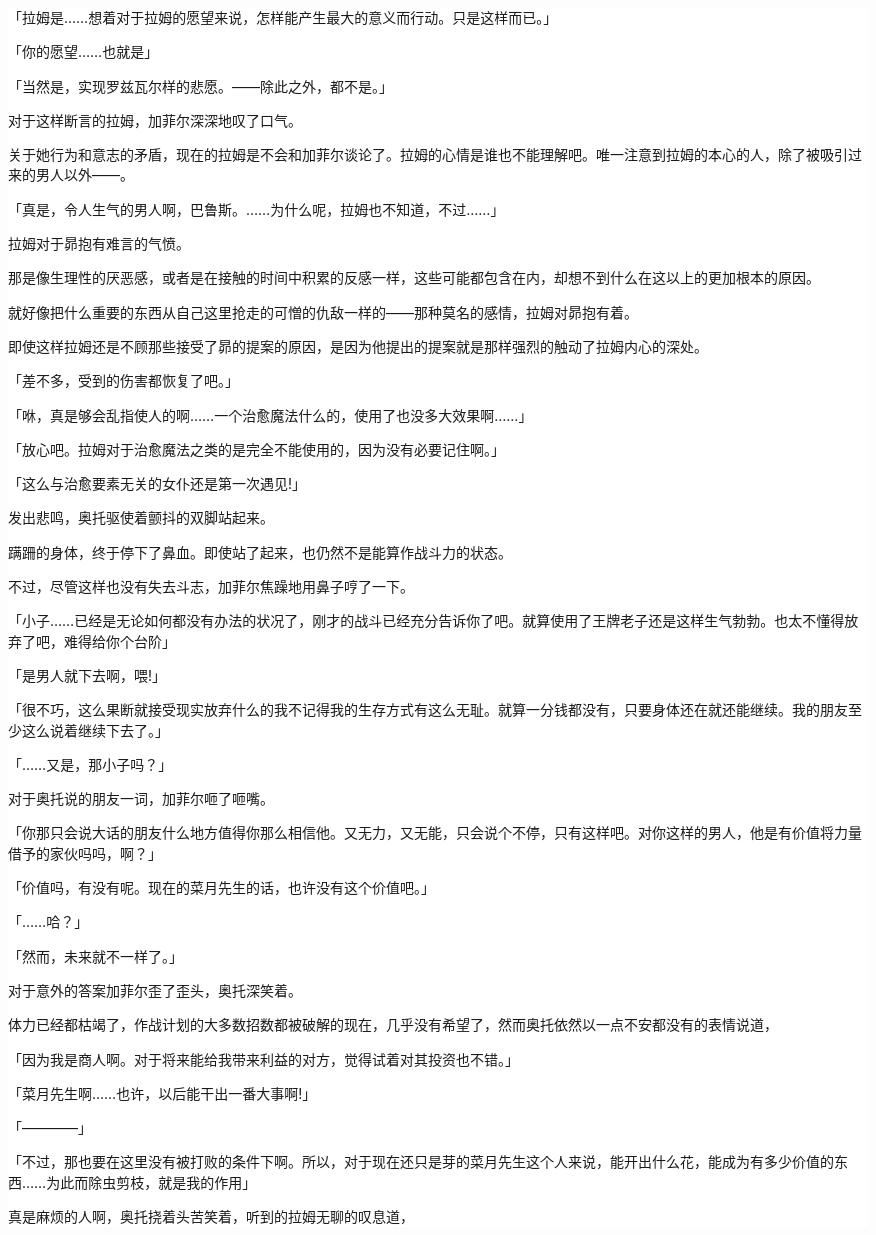 「拉姆是……想着对于拉姆的愿望来说，怎样能产生最大的意义而行动。只是这样而已。」

「你的愿望……也就是」

「当然是，实现罗兹瓦尔样的悲愿。——除此之外，都不是。」

对于这样断言的拉姆，加菲尔深深地叹了口气。

关于她行为和意志的矛盾，现在的拉姆是不会和加菲尔谈论了。拉姆的心情是谁也不能理解吧。唯一注意到拉姆的本心的人，除了被吸引过来的男人以外——。

「真是，令人生气的男人啊，巴鲁斯。……为什么呢，拉姆也不知道，不过……」

拉姆对于昴抱有难言的气愤。

那是像生理性的厌恶感，或者是在接触的时间中积累的反感一样，这些可能都包含在内，却想不到什么在这以上的更加根本的原因。

就好像把什么重要的东西从自己这里抢走的可憎的仇敌一样的——那种莫名的感情，拉姆对昴抱有着。

即使这样拉姆还是不顾那些接受了昴的提案的原因，是因为他提出的提案就是那样强烈的触动了拉姆内心的深处。

「差不多，受到的伤害都恢复了吧。」

「咻，真是够会乱指使人的啊……一个治愈魔法什么的，使用了也没多大效果啊……」

「放心吧。拉姆对于治愈魔法之类的是完全不能使用的，因为没有必要记住啊。」

「这么与治愈要素无关的女仆还是第一次遇见!」

发出悲鸣，奥托驱使着颤抖的双脚站起来。

蹒跚的身体，终于停下了鼻血。即使站了起来，也仍然不是能算作战斗力的状态。

不过，尽管这样也没有失去斗志，加菲尔焦躁地用鼻子哼了一下。

「小子……已经是无论如何都没有办法的状况了，刚才的战斗已经充分告诉你了吧。就算使用了王牌老子还是这样生气勃勃。也太不懂得放弃了吧，难得给你个台阶」

「是男人就下去啊，喂!」

「很不巧，这么果断就接受现实放弃什么的我不记得我的生存方式有这么无耻。就算一分钱都没有，只要身体还在就还能继续。我的朋友至少这么说着继续下去了。」

「……又是，那小子吗？」

对于奥托说的朋友一词，加菲尔咂了咂嘴。

「你那只会说大话的朋友什么地方值得你那么相信他。又无力，又无能，只会说个不停，只有这样吧。对你这样的男人，他是有价值将力量借予的家伙吗吗，啊？」

「价值吗，有没有呢。现在的菜月先生的话，也许没有这个价值吧。」

「……哈？」

「然而，未来就不一样了。」

对于意外的答案加菲尔歪了歪头，奥托深笑着。

体力已经都枯竭了，作战计划的大多数招数都被破解的现在，几乎没有希望了，然而奥托依然以一点不安都没有的表情说道，

「因为我是商人啊。对于将来能给我带来利益的对方，觉得试着对其投资也不错。」

「菜月先生啊……也许，以后能干出一番大事啊!」

「————」

「不过，那也要在这里没有被打败的条件下啊。所以，对于现在还只是芽的菜月先生这个人来说，能开出什么花，能成为有多少价值的东西……为此而除虫剪枝，就是我的作用」

真是麻烦的人啊，奥托挠着头苦笑着，听到的拉姆无聊的叹息道，

